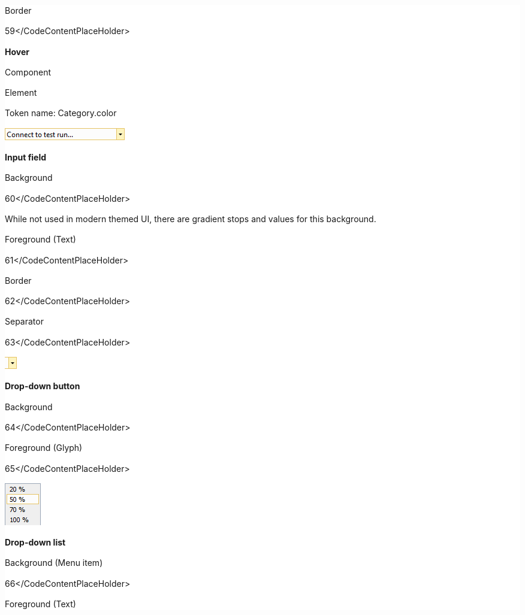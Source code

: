  Border  
  
 <CodeContentPlaceHolder>59\</CodeContentPlaceHolder>  
  
 **Hover**  
  
 Component  
  
 Element  
  
 Token name: Category.color  
  
 ![Combo box input field on hover](../vs140/media/0303-033_comboboxinputfieldhover.png "0303-033_ComboBoxInputFieldHover")  
  
 **Input field**  
  
 Background  
  
 <CodeContentPlaceHolder>60\</CodeContentPlaceHolder>  
  
 While not used in modern themed UI, there are gradient stops and values for this background.  
  
 Foreground (Text)  
  
 <CodeContentPlaceHolder>61\</CodeContentPlaceHolder>  
  
 Border  
  
 <CodeContentPlaceHolder>62\</CodeContentPlaceHolder>  
  
 Separator  
  
 <CodeContentPlaceHolder>63\</CodeContentPlaceHolder>  
  
 ![Combo box&#47;drop&#45;down button on hover](../vs140/media/0303-034_comboboxdropdownbuttonhover.png "0303-034_ComboBoxDropdownButtonHover")  
  
 **Drop-down button**  
  
 Background  
  
 <CodeContentPlaceHolder>64\</CodeContentPlaceHolder>  
  
 Foreground (Glyph)  
  
 <CodeContentPlaceHolder>65\</CodeContentPlaceHolder>  
  
 ![Combo box&#47;drop&#45;down list on hover](../vs140/media/0303-035_comboboxdropdownlisthover.png "0303-035_ComboBoxDropdownListHover")  
  
 **Drop-down list**  
  
 Background (Menu item)  
  
 <CodeContentPlaceHolder>66\</CodeContentPlaceHolder>  
  
 Foreground (Text)  
  